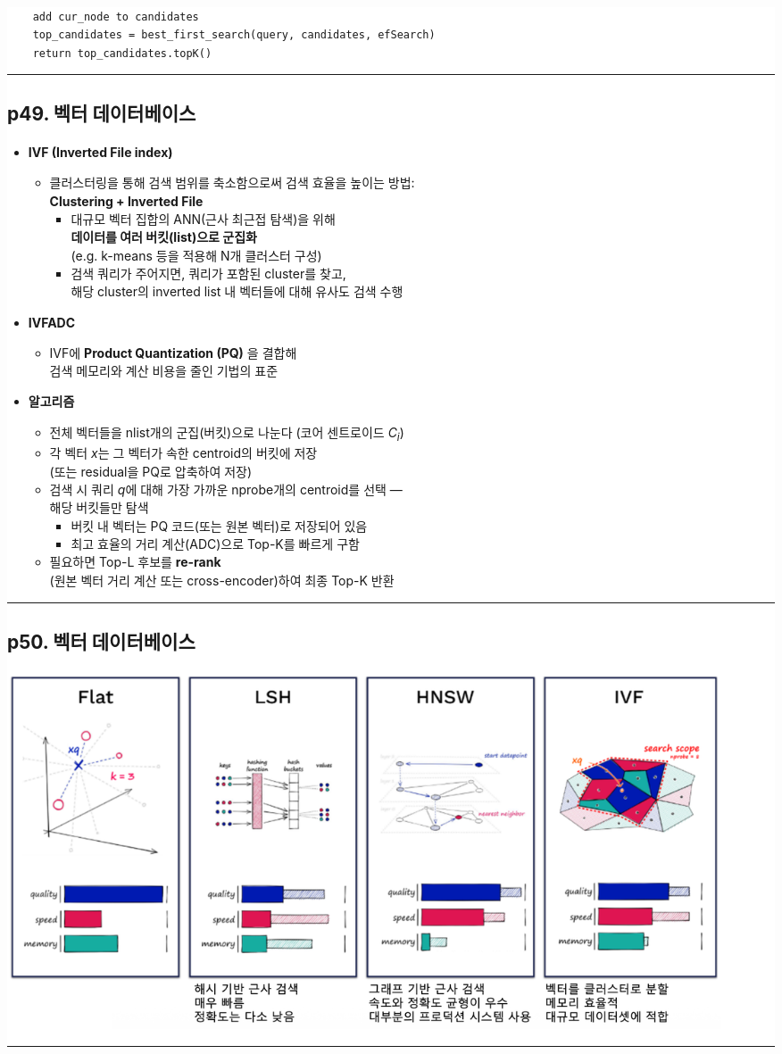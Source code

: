 ```
    add cur_node to candidates
    top_candidates = best_first_search(query, candidates, efSearch)
    return top_candidates.topK()
```

---

## p49. 벡터 데이터베이스  

- **IVF (Inverted File index)**  
  - 클러스터링을 통해 검색 범위를 축소함으로써 검색 효율을 높이는 방법:  
    **Clustering + Inverted File**  
    - 대규모 벡터 집합의 ANN(근사 최근접 탐색)을 위해  
      **데이터를 여러 버킷(list)으로 군집화**  
      (e.g. k-means 등을 적용해 N개 클러스터 구성)  
    - 검색 쿼리가 주어지면, 쿼리가 포함된 cluster를 찾고,  
      해당 cluster의 inverted list 내 벡터들에 대해 유사도 검색 수행  

- **IVFADC**  
  - IVF에 **Product Quantization (PQ)** 을 결합해  
    검색 메모리와 계산 비용을 줄인 기법의 표준  

- **알고리즘**  
  - 전체 벡터들을 nlist개의 군집(버킷)으로 나눈다 (코어 센트로이드 $C_i$)  
  - 각 벡터 $x$는 그 벡터가 속한 centroid의 버킷에 저장  
    (또는 residual을 PQ로 압축하여 저장)  
  - 검색 시 쿼리 $q$에 대해 가장 가까운 nprobe개의 centroid를 선택 —  
    해당 버킷들만 탐색  
    - 버킷 내 벡터는 PQ 코드(또는 원본 벡터)로 저장되어 있음  
    - 최고 효율의 거리 계산(ADC)으로 Top-K를 빠르게 구함  
  - 필요하면 Top-L 후보를 **re-rank**  
    (원본 벡터 거리 계산 또는 cross-encoder)하여 최종 Top-K 반환  

---

## p50. 벡터 데이터베이스  

<img src="/assets/img/lecture/bigdatasearch/7/image_23.png" alt="image" width="800px"> 

---